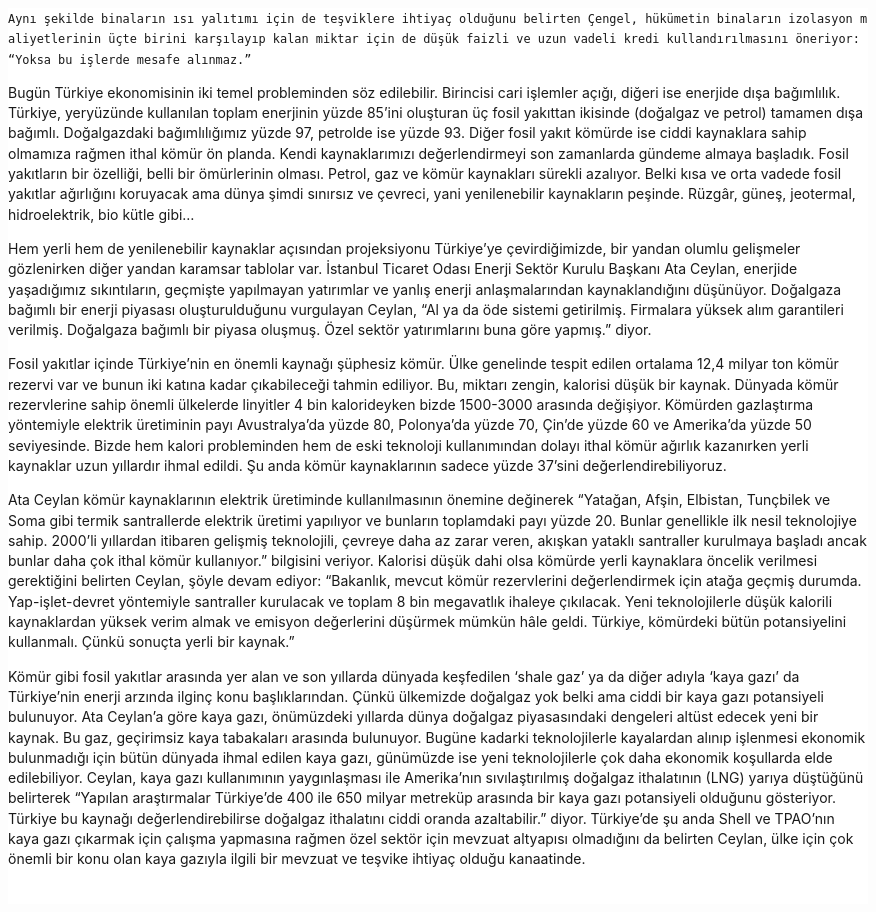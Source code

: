     Aynı şekilde binaların ısı yalıtımı için de teşviklere ihtiyaç olduğunu belirten Çengel, hükümetin binaların izolasyon maliyetlerinin üçte birini karşılayıp kalan miktar için de düşük faizli ve uzun vadeli kredi kullandırılmasını öneriyor: “Yoksa bu işlerde mesafe alınmaz.”
   </p>
   <p>
    Bugün Türkiye ekonomisinin iki temel probleminden söz edilebilir. Birincisi cari işlemler açığı, diğeri ise enerjide dışa bağımlılık. Türkiye, yeryüzünde kullanılan toplam enerjinin yüzde 85’ini oluşturan üç fosil yakıttan ikisinde (doğalgaz ve petrol) tamamen dışa bağımlı. Doğalgazdaki bağımlılığımız yüzde 97, petrolde ise yüzde 93. Diğer fosil yakıt kömürde ise ciddi kaynaklara sahip olmamıza rağmen ithal kömür ön planda. Kendi kaynaklarımızı değerlendirmeyi son zamanlarda gündeme almaya başladık. Fosil yakıtların bir özelliği, belli bir ömürlerinin olması. Petrol, gaz ve kömür kaynakları sürekli azalıyor. Belki kısa ve orta vadede fosil yakıtlar ağırlığını koruyacak ama dünya şimdi sınırsız ve çevreci, yani yenilenebilir kaynakların peşinde. Rüzgâr, güneş, jeotermal, hidroelektrik, bio kütle gibi…
   </p>
   <p>
    Hem yerli hem de yenilenebilir kaynaklar açısından projeksiyonu Türkiye’ye çevirdiğimizde, bir yandan olumlu gelişmeler gözlenirken diğer yandan karamsar tablolar var. İstanbul Ticaret Odası Enerji Sektör Kurulu Başkanı Ata Ceylan, enerjide yaşadığımız sıkıntıların, geçmişte yapılmayan yatırımlar ve yanlış enerji anlaşmalarından kaynaklandığını düşünüyor. Doğalgaza bağımlı bir enerji piyasası oluşturulduğunu vurgulayan Ceylan, “Al ya da öde sistemi getirilmiş. Firmalara yüksek alım garantileri verilmiş. Doğalgaza bağımlı bir piyasa oluşmuş. Özel sektör yatırımlarını buna göre yapmış.” diyor.
   </p>
   <p>
    Fosil yakıtlar içinde Türkiye’nin en önemli kaynağı şüphesiz kömür. Ülke genelinde tespit edilen ortalama 12,4 milyar ton kömür rezervi var ve bunun iki katına kadar çıkabileceği tahmin ediliyor. Bu, miktarı zengin, kalorisi düşük bir kaynak. Dünyada kömür rezervlerine sahip önemli ülkelerde linyitler 4 bin kalorideyken bizde 1500-3000 arasında değişiyor. Kömürden gazlaştırma yöntemiyle elektrik üretiminin payı Avustralya’da yüzde 80, Polonya’da yüzde 70, Çin’de yüzde 60 ve Amerika’da yüzde 50 seviyesinde. Bizde hem kalori probleminden hem de eski teknoloji kullanımından dolayı ithal kömür ağırlık kazanırken yerli kaynaklar uzun yıllardır ihmal edildi. Şu anda kömür kaynaklarının sadece yüzde 37’sini değerlendirebiliyoruz.
   </p>
   <p>
    Ata Ceylan kömür kaynaklarının elektrik üretiminde kullanılmasının önemine değinerek “Yatağan, Afşin, Elbistan, Tunçbilek ve Soma gibi termik santrallerde elektrik üretimi yapılıyor ve bunların toplamdaki payı yüzde 20. Bunlar genellikle ilk nesil teknolojiye sahip. 2000’li yıllardan itibaren gelişmiş teknolojili, çevreye daha az zarar veren, akışkan yataklı santraller kurulmaya başladı ancak bunlar daha çok ithal kömür kullanıyor.” bilgisini veriyor. Kalorisi düşük dahi olsa kömürde yerli kaynaklara öncelik verilmesi gerektiğini belirten Ceylan, şöyle devam ediyor: “Bakanlık, mevcut kömür rezervlerini değerlendirmek için atağa geçmiş durumda. Yap-işlet-devret yöntemiyle santraller kurulacak ve toplam 8 bin megavatlık ihaleye çıkılacak. Yeni teknolojilerle düşük kalorili kaynaklardan yüksek verim almak ve emisyon değerlerini düşürmek mümkün hâle geldi. Türkiye, kömürdeki bütün potansiyelini kullanmalı. Çünkü sonuçta yerli bir kaynak.”
   </p>
   <p>
    Kömür gibi fosil yakıtlar arasında yer alan ve son yıllarda dünyada keşfedilen ‘shale gaz’ ya da diğer adıyla ‘kaya gazı’ da Türkiye’nin enerji arzında ilginç konu başlıklarından. Çünkü ülkemizde doğalgaz yok belki ama ciddi bir kaya gazı potansiyeli bulunuyor. Ata Ceylan’a göre kaya gazı, önümüzdeki yıllarda dünya doğalgaz piyasasındaki dengeleri altüst edecek yeni bir kaynak. Bu gaz, geçirimsiz kaya tabakaları arasında bulunuyor. Bugüne kadarki teknolojilerle kayalardan alınıp işlenmesi ekonomik bulunmadığı için bütün dünyada ihmal edilen kaya gazı, günümüzde ise yeni teknolojilerle çok daha ekonomik koşullarda elde edilebiliyor. Ceylan, kaya gazı kullanımının yaygınlaşması ile Amerika’nın sıvılaştırılmış doğalgaz ithalatının (LNG) yarıya düştüğünü belirterek “Yapılan araştırmalar Türkiye’de 400 ile 650 milyar metreküp arasında bir kaya gazı potansiyeli olduğunu gösteriyor. Türkiye bu kaynağı değerlendirebilirse doğalgaz ithalatını ciddi oranda azaltabilir.” diyor. Türkiye’de şu anda Shell ve TPAO’nın kaya gazı çıkarmak için çalışma yapmasına rağmen özel sektör için mevzuat altyapısı olmadığını da belirten Ceylan, ülke için çok önemli bir konu olan kaya gazıyla ilgili bir mevzuat ve teşvike ihtiyaç olduğu kanaatinde.
   </p>
   <p>
    <img alt="" height="307" src="http://web.archive.org/web/20120626064359im_/http://medya.aksiyon.com.tr/aksiyon/2012/01/30/enerji2.jpg"/>
   </p>